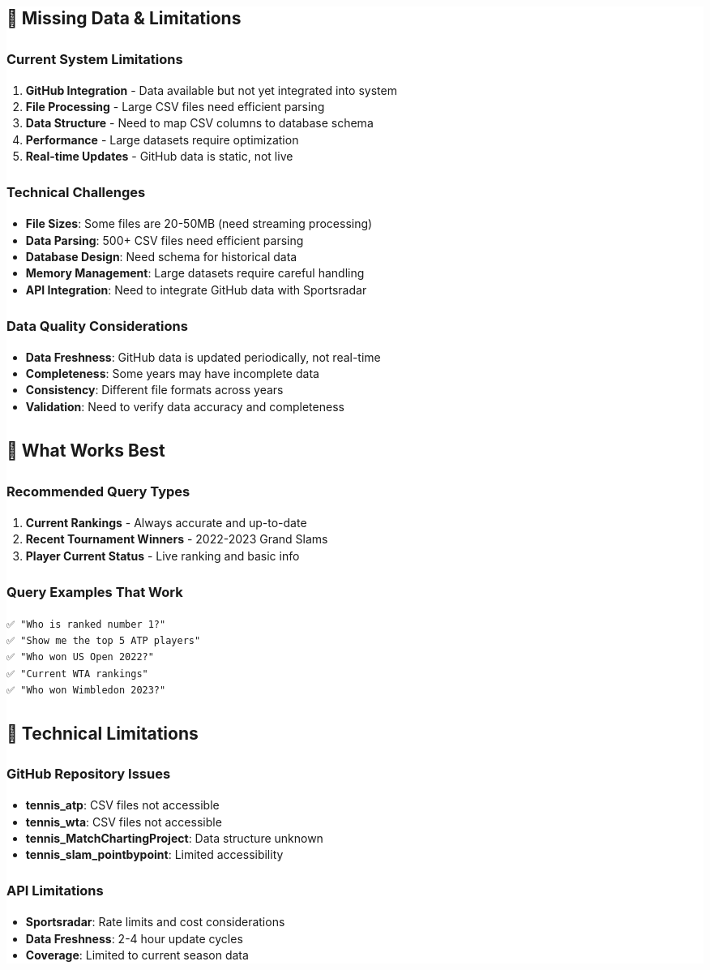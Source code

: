 ## 🚫 Missing Data & Limitations

### **Current System Limitations**
1. **GitHub Integration** - Data available but not yet integrated into system
2. **File Processing** - Large CSV files need efficient parsing
3. **Data Structure** - Need to map CSV columns to database schema
4. **Performance** - Large datasets require optimization
5. **Real-time Updates** - GitHub data is static, not live

### **Technical Challenges**
- **File Sizes**: Some files are 20-50MB (need streaming processing)
- **Data Parsing**: 500+ CSV files need efficient parsing
- **Database Design**: Need schema for historical data
- **Memory Management**: Large datasets require careful handling
- **API Integration**: Need to integrate GitHub data with Sportsradar

### **Data Quality Considerations**
- **Data Freshness**: GitHub data is updated periodically, not real-time
- **Completeness**: Some years may have incomplete data
- **Consistency**: Different file formats across years
- **Validation**: Need to verify data accuracy and completeness

## 🎯 What Works Best

### **Recommended Query Types**
1. **Current Rankings** - Always accurate and up-to-date
2. **Recent Tournament Winners** - 2022-2023 Grand Slams
3. **Player Current Status** - Live ranking and basic info

### **Query Examples That Work**
```
✅ "Who is ranked number 1?"
✅ "Show me the top 5 ATP players"
✅ "Who won US Open 2022?"
✅ "Current WTA rankings"
✅ "Who won Wimbledon 2023?"
```

## 🔧 Technical Limitations

### **GitHub Repository Issues**
- **tennis_atp**: CSV files not accessible
- **tennis_wta**: CSV files not accessible  
- **tennis_MatchChartingProject**: Data structure unknown
- **tennis_slam_pointbypoint**: Limited accessibility

### **API Limitations**
- **Sportsradar**: Rate limits and cost considerations
- **Data Freshness**: 2-4 hour update cycles
- **Coverage**: Limited to current season data
